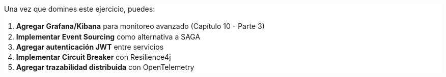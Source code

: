 Una vez que domines este ejercicio, puedes:

1. **Agregar Grafana/Kibana** para monitoreo avanzado (Capítulo 10 - Parte 3)
2. **Implementar Event Sourcing** como alternativa a SAGA
3. **Agregar autenticación JWT** entre servicios
4. **Implementar Circuit Breaker** con Resilience4j
5. **Agregar trazabilidad distribuida** con OpenTelemetry
